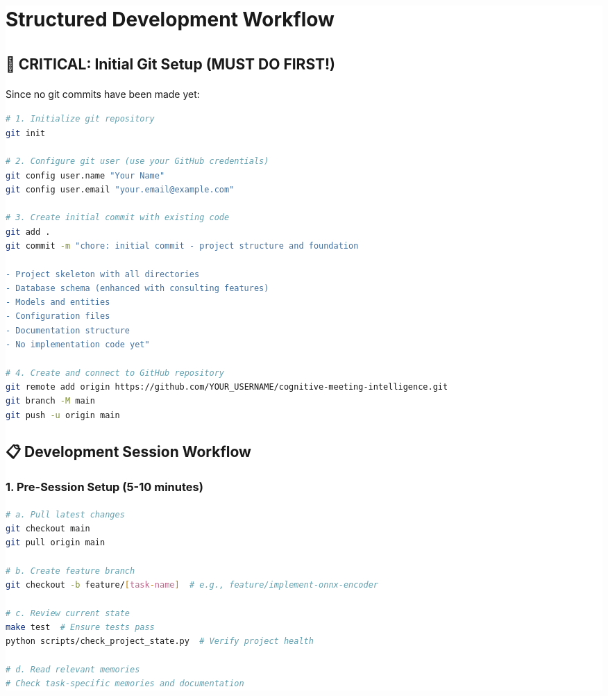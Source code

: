 # Structured Development Workflow

## 🚨 CRITICAL: Initial Git Setup (MUST DO FIRST!)

Since no git commits have been made yet:

```bash
# 1. Initialize git repository
git init

# 2. Configure git user (use your GitHub credentials)
git config user.name "Your Name"
git config user.email "your.email@example.com"

# 3. Create initial commit with existing code
git add .
git commit -m "chore: initial commit - project structure and foundation

- Project skeleton with all directories
- Database schema (enhanced with consulting features)
- Models and entities
- Configuration files
- Documentation structure
- No implementation code yet"

# 4. Create and connect to GitHub repository
git remote add origin https://github.com/YOUR_USERNAME/cognitive-meeting-intelligence.git
git branch -M main
git push -u origin main
```

## 📋 Development Session Workflow

### 1. Pre-Session Setup (5-10 minutes)

```bash
# a. Pull latest changes
git checkout main
git pull origin main

# b. Create feature branch
git checkout -b feature/[task-name]  # e.g., feature/implement-onnx-encoder

# c. Review current state
make test  # Ensure tests pass
python scripts/check_project_state.py  # Verify project health

# d. Read relevant memories
# Check task-specific memories and documentation
```
